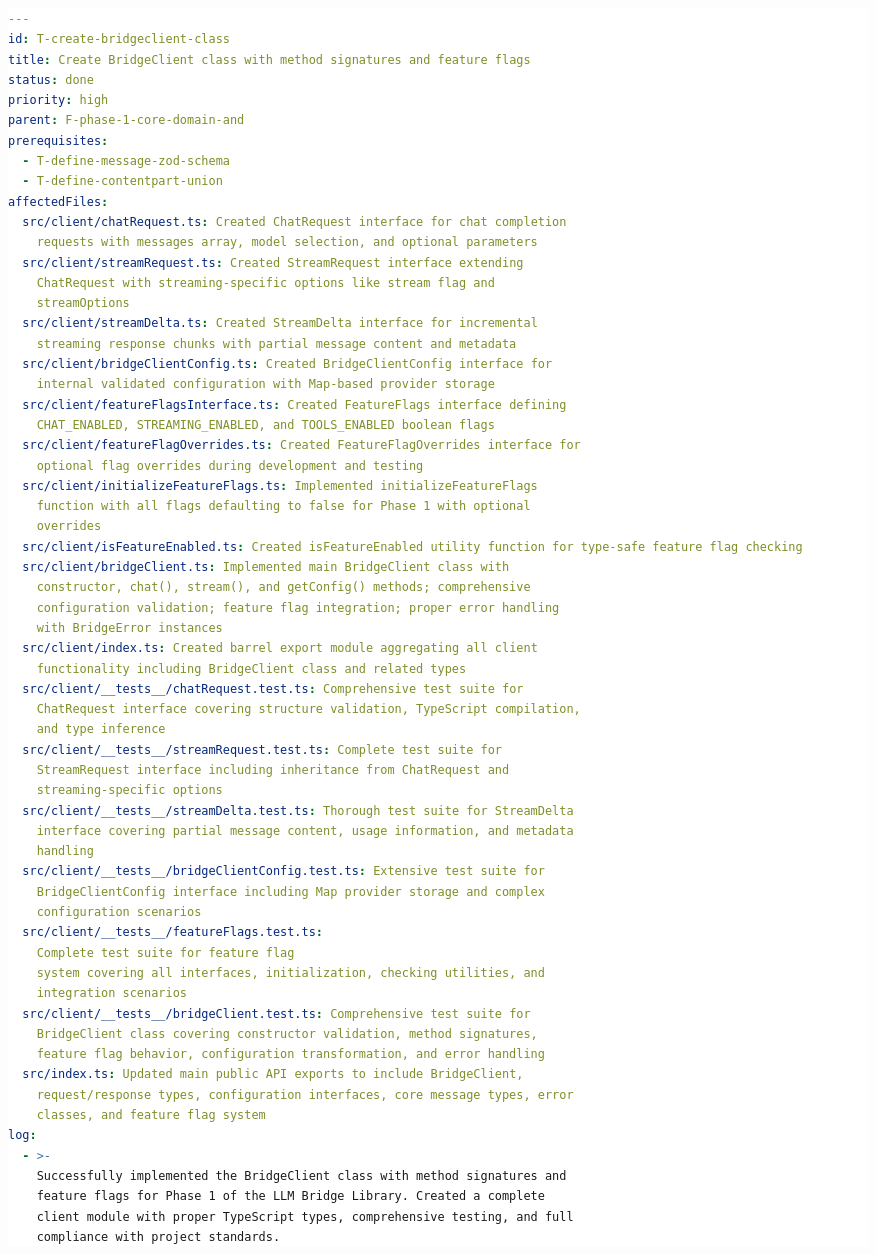 ```yaml
---
id: T-create-bridgeclient-class
title: Create BridgeClient class with method signatures and feature flags
status: done
priority: high
parent: F-phase-1-core-domain-and
prerequisites:
  - T-define-message-zod-schema
  - T-define-contentpart-union
affectedFiles:
  src/client/chatRequest.ts: Created ChatRequest interface for chat completion
    requests with messages array, model selection, and optional parameters
  src/client/streamRequest.ts: Created StreamRequest interface extending
    ChatRequest with streaming-specific options like stream flag and
    streamOptions
  src/client/streamDelta.ts: Created StreamDelta interface for incremental
    streaming response chunks with partial message content and metadata
  src/client/bridgeClientConfig.ts: Created BridgeClientConfig interface for
    internal validated configuration with Map-based provider storage
  src/client/featureFlagsInterface.ts: Created FeatureFlags interface defining
    CHAT_ENABLED, STREAMING_ENABLED, and TOOLS_ENABLED boolean flags
  src/client/featureFlagOverrides.ts: Created FeatureFlagOverrides interface for
    optional flag overrides during development and testing
  src/client/initializeFeatureFlags.ts: Implemented initializeFeatureFlags
    function with all flags defaulting to false for Phase 1 with optional
    overrides
  src/client/isFeatureEnabled.ts: Created isFeatureEnabled utility function for type-safe feature flag checking
  src/client/bridgeClient.ts: Implemented main BridgeClient class with
    constructor, chat(), stream(), and getConfig() methods; comprehensive
    configuration validation; feature flag integration; proper error handling
    with BridgeError instances
  src/client/index.ts: Created barrel export module aggregating all client
    functionality including BridgeClient class and related types
  src/client/__tests__/chatRequest.test.ts: Comprehensive test suite for
    ChatRequest interface covering structure validation, TypeScript compilation,
    and type inference
  src/client/__tests__/streamRequest.test.ts: Complete test suite for
    StreamRequest interface including inheritance from ChatRequest and
    streaming-specific options
  src/client/__tests__/streamDelta.test.ts: Thorough test suite for StreamDelta
    interface covering partial message content, usage information, and metadata
    handling
  src/client/__tests__/bridgeClientConfig.test.ts: Extensive test suite for
    BridgeClientConfig interface including Map provider storage and complex
    configuration scenarios
  src/client/__tests__/featureFlags.test.ts:
    Complete test suite for feature flag
    system covering all interfaces, initialization, checking utilities, and
    integration scenarios
  src/client/__tests__/bridgeClient.test.ts: Comprehensive test suite for
    BridgeClient class covering constructor validation, method signatures,
    feature flag behavior, configuration transformation, and error handling
  src/index.ts: Updated main public API exports to include BridgeClient,
    request/response types, configuration interfaces, core message types, error
    classes, and feature flag system
log:
  - >-
    Successfully implemented the BridgeClient class with method signatures and
    feature flags for Phase 1 of the LLM Bridge Library. Created a complete
    client module with proper TypeScript types, comprehensive testing, and full
    compliance with project standards.

```